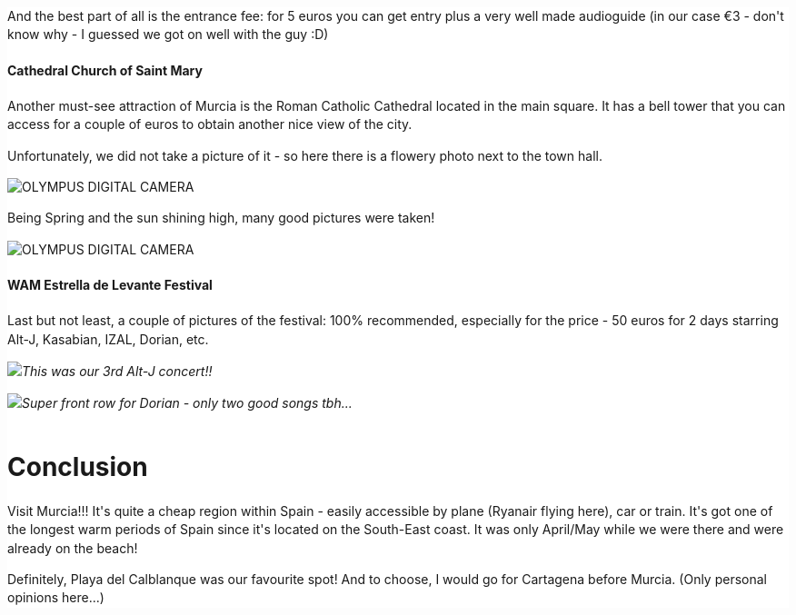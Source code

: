 And the best part of all is the entrance fee: for 5 euros you can get entry plus a very well made audioguide (in our case €3 - don't know why - I guessed we got on well with the guy :D)

#### Cathedral Church of Saint Mary

Another must-see attraction of Murcia is the Roman Catholic Cathedral located in the main square. It has a bell tower that you can access for a couple of euros to obtain another nice view of the city.

Unfortunately, we did not take a picture of it - so here there is a flowery photo next to the town hall.

![OLYMPUS DIGITAL CAMERA](https://macandwentravelling.files.wordpress.com/2018/08/p5050482.jpg)

Being Spring and the sun shining high, many good pictures were taken!

![OLYMPUS DIGITAL CAMERA](https://macandwentravelling.files.wordpress.com/2018/08/p50504631.jpg)

#### WAM Estrella de Levante Festival

Last but not least, a couple of pictures of the festival: 100% recommended, especially for the price - 50 euros for 2 days starring Alt-J, Kasabian, IZAL, Dorian, etc.

![](https://macandwentravelling.files.wordpress.com/2018/08/img_1189.jpg)*This was our 3rd Alt-J concert!!*

![](https://macandwentravelling.files.wordpress.com/2018/08/img_1187.jpg)*Super front row for Dorian - only two good songs tbh...*

# Conclusion

Visit Murcia!!! It's quite a cheap region within Spain - easily accessible by plane (Ryanair flying here), car or train. It's got one of the longest warm periods of Spain since it's located on the South-East coast. It was only April/May while we were there and were already on the beach!

Definitely, Playa del Calblanque was our favourite spot! And to choose, I would go for Cartagena before Murcia. (Only personal opinions here...)
